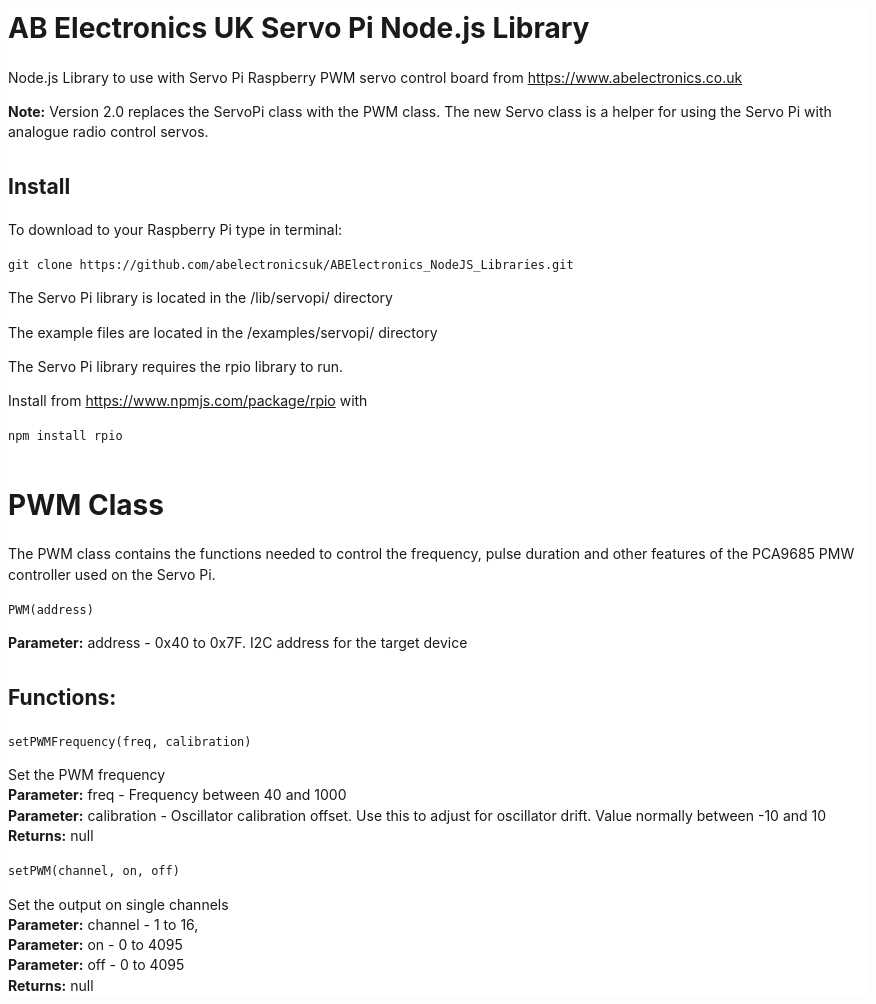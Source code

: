 # AB Electronics UK Servo Pi Node.js Library

Node.js Library to use with Servo Pi Raspberry PWM servo control board from https://www.abelectronics.co.uk

**Note:** Version 2.0 replaces the ServoPi class with the PWM class.  The new Servo class is a helper for using the Servo Pi with analogue radio control servos.

## Install

To download to your Raspberry Pi type in terminal: 

```
git clone https://github.com/abelectronicsuk/ABElectronics_NodeJS_Libraries.git
```
The Servo Pi library is located in the /lib/servopi/ directory

The example files are located in the /examples/servopi/ directory

The Servo Pi library requires the rpio library to run.

Install from https://www.npmjs.com/package/rpio with
```
npm install rpio
```

# PWM Class

The PWM class contains the functions needed to control the frequency, pulse duration and other features of the PCA9685 PMW controller used on the Servo Pi.

```
PWM(address) 
```
**Parameter:** address - 0x40 to 0x7F. I2C address for the target device  

## Functions:

```
setPWMFrequency(freq, calibration) 
```
Set the PWM frequency  
**Parameter:** freq - Frequency between 40 and 1000  
**Parameter:** calibration - Oscillator calibration offset. Use this to adjust for oscillator drift.  Value normally between -10 and 10  
**Returns:** null  

```
setPWM(channel, on, off) 
```
Set the output on single channels  
**Parameter:** channel - 1 to 16,  
**Parameter:** on - 0 to 4095  
**Parameter:** off - 0 to 4095  
**Returns:** null  
